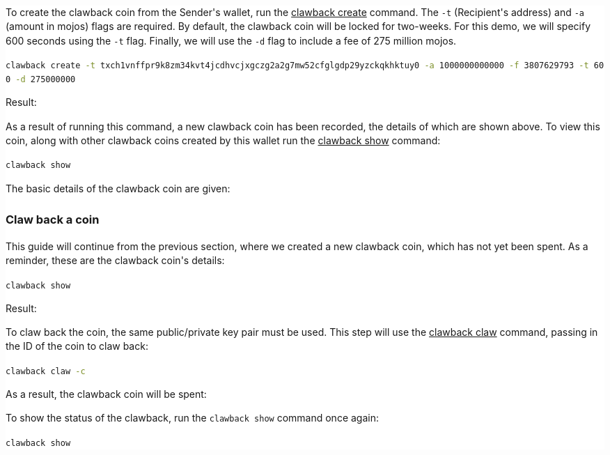 To create the clawback coin from the Sender's wallet, run the [clawback create](/clawback_cli#create) command. The `-t` (Recipient's address) and `-a` (amount in mojos) flags are required. By default, the clawback coin will be locked for two-weeks. For this demo, we will specify 600 seconds using the `-t` flag. Finally, we will use the `-d` flag to include a fee of 275 million mojos.

```bash
clawback create -t txch1vnffpr9k8zm34kvt4jcdhvcjxgczg2a2g7mw52cfglgdp29yzckqkhktuy0 -a 1000000000000 -f 3807629793 -t 600 -d 275000000
```

Result:

```bash

```

As a result of running this command, a new clawback coin has been recorded, the details of which are shown above. To view this coin, along with other clawback coins created by this wallet run the [clawback show](/clawback_cli#show) command:

```bash
clawback show
```

The basic details of the clawback coin are given:

```bash

```

### Claw back a coin

This guide will continue from the previous section, where we created a new clawback coin, which has not yet been spent. As a reminder, these are the clawback coin's details:

```bash
clawback show
```

Result:

```bash

```

To claw back the coin, the same public/private key pair must be used. This step will use the [clawback claw](/clawback_cli#claw) command, passing in the ID of the coin to claw back:

```bash
clawback claw -c 
```

As a result, the clawback coin will be spent:

```bash

```

To show the status of the clawback, run the `clawback show` command once again:

```bash
clawback show
```
